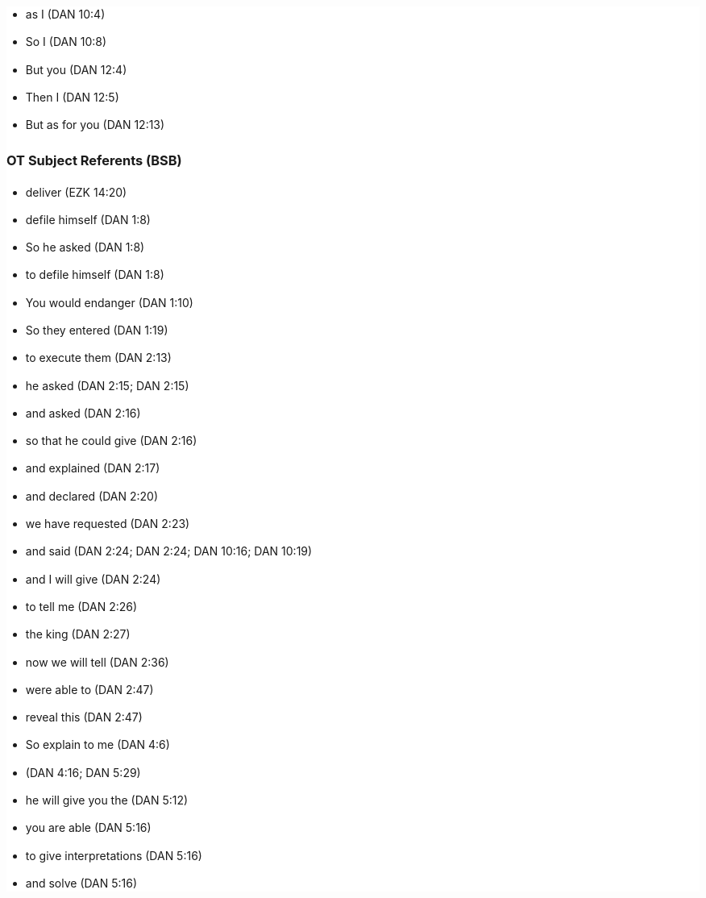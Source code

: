* as I (DAN 10:4)

* So I (DAN 10:8)

* But you (DAN 12:4)

* Then I (DAN 12:5)

* But as for you (DAN 12:13)



### OT Subject Referents (BSB)

* deliver (EZK 14:20)

* defile himself (DAN 1:8)

* So he asked (DAN 1:8)

* to defile himself (DAN 1:8)

* You would endanger (DAN 1:10)

* So they entered (DAN 1:19)

* to execute them (DAN 2:13)

* he asked (DAN 2:15; DAN 2:15)

* and asked (DAN 2:16)

* so that he could give (DAN 2:16)

* and explained (DAN 2:17)

* and declared (DAN 2:20)

* we have requested (DAN 2:23)

* and said (DAN 2:24; DAN 2:24; DAN 10:16; DAN 10:19)

* and I will give (DAN 2:24)

* to tell me (DAN 2:26)

* the king (DAN 2:27)

* now we will tell (DAN 2:36)

* were able to (DAN 2:47)

* reveal this (DAN 2:47)

* So explain to me (DAN 4:6)

*  (DAN 4:16; DAN 5:29)

* he will give you the (DAN 5:12)

* you are able (DAN 5:16)

* to give interpretations (DAN 5:16)

* and solve (DAN 5:16)
